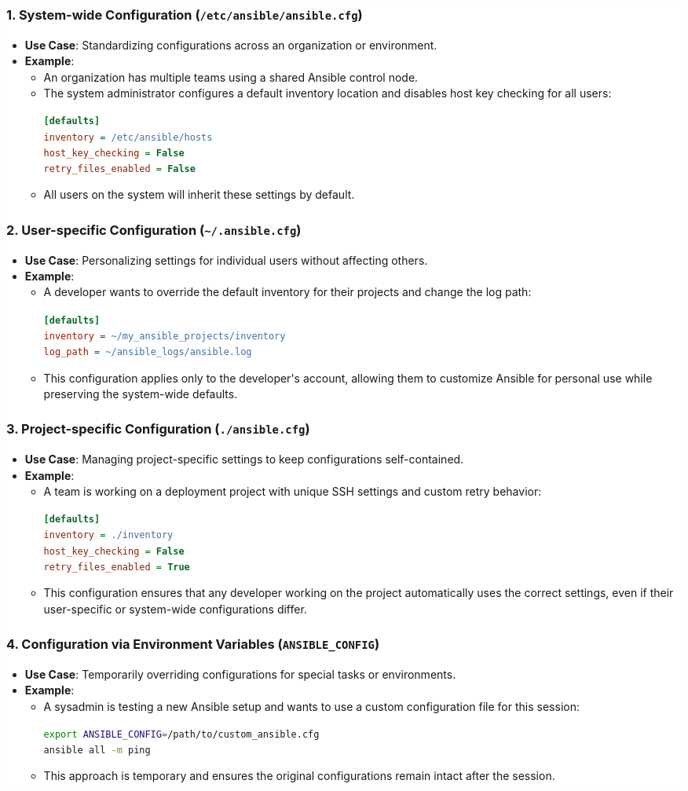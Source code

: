 

### **1. System-wide Configuration (`/etc/ansible/ansible.cfg`)**
- **Use Case**: Standardizing configurations across an organization or environment.
- **Example**:
  - An organization has multiple teams using a shared Ansible control node.
  - The system administrator configures a default inventory location and disables host key checking for all users:
    ```ini
    [defaults]
    inventory = /etc/ansible/hosts
    host_key_checking = False
    retry_files_enabled = False
    ```
  - All users on the system will inherit these settings by default.

### **2. User-specific Configuration (`~/.ansible.cfg`)**
- **Use Case**: Personalizing settings for individual users without affecting others.
- **Example**:
  - A developer wants to override the default inventory for their projects and change the log path:
    ```ini
    [defaults]
    inventory = ~/my_ansible_projects/inventory
    log_path = ~/ansible_logs/ansible.log
    ```
  - This configuration applies only to the developer's account, allowing them to customize Ansible for personal use while preserving the system-wide defaults.

### **3. Project-specific Configuration (`./ansible.cfg`)**
- **Use Case**: Managing project-specific settings to keep configurations self-contained.
- **Example**:
  - A team is working on a deployment project with unique SSH settings and custom retry behavior:
    ```ini
    [defaults]
    inventory = ./inventory
    host_key_checking = False
    retry_files_enabled = True
    ```
  - This configuration ensures that any developer working on the project automatically uses the correct settings, even if their user-specific or system-wide configurations differ.

### **4. Configuration via Environment Variables (`ANSIBLE_CONFIG`)**
- **Use Case**: Temporarily overriding configurations for special tasks or environments.
- **Example**:
  - A sysadmin is testing a new Ansible setup and wants to use a custom configuration file for this session:
    ```bash
    export ANSIBLE_CONFIG=/path/to/custom_ansible.cfg
    ansible all -m ping
    ```
  - This approach is temporary and ensures the original configurations remain intact after the session.
